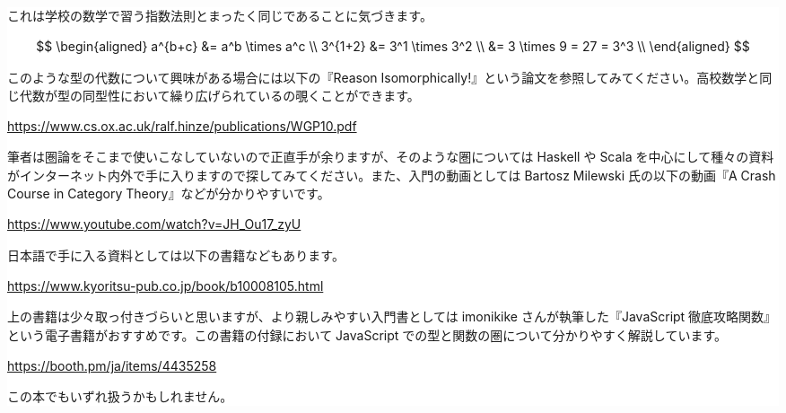 これは学校の数学で習う指数法則とまったく同じであることに気づきます。

$$
\begin{aligned}
a^{b+c} &= a^b \times a^c \\
3^{1+2} &= 3^1 \times 3^2 \\ &= 3 \times 9 = 27 = 3^3 \\
\end{aligned}
$$

このような型の代数について興味がある場合には以下の『Reason Isomorphically!』という論文を参照してみてください。高校数学と同じ代数が型の同型性において繰り広げられているの覗くことができます。

https://www.cs.ox.ac.uk/ralf.hinze/publications/WGP10.pdf

筆者は圏論をそこまで使いこなしていないので正直手が余りますが、そのような圏については Haskell や Scala を中心にして種々の資料がインターネット内外で手に入りますので探してみてください。また、入門の動画としては Bartosz Milewski 氏の以下の動画『A Crash Course in Category Theory』などが分かりやすいです。

https://www.youtube.com/watch?v=JH_Ou17_zyU

日本語で手に入る資料としては以下の書籍などもあります。

https://www.kyoritsu-pub.co.jp/book/b10008105.html

上の書籍は少々取っ付きづらいと思いますが、より親しみやすい入門書としては imonikike さんが執筆した『JavaScript 徹底攻略関数』という電子書籍がおすすめです。この書籍の付録において JavaScript での型と関数の圏について分かりやすく解説しています。

https://booth.pm/ja/items/4435258

この本でもいずれ扱うかもしれません。

